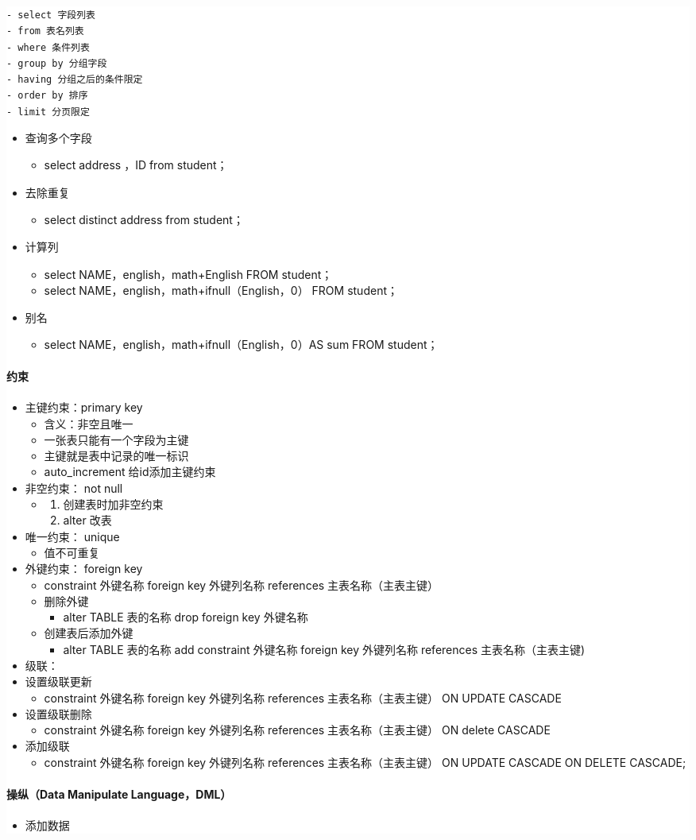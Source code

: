   ```
  - select 字段列表
  - from 表名列表
  - where 条件列表
  - group by 分组字段
  - having 分组之后的条件限定
  - order by 排序
  - limit 分页限定
  ```

- 查询多个字段

  - select address ，ID from student；

- 去除重复

  - select distinct address from student；

- 计算列

  - select NAME，english，math+English FROM student；
  - select NAME，english，math+ifnull（English，0） FROM student；

- 别名

  - select NAME，english，math+ifnull（English，0）AS sum FROM student；

#### 约束

- 主键约束：primary key
  - 含义：非空且唯一
  - 一张表只能有一个字段为主键
  - 主键就是表中记录的唯一标识
  - auto_increment  给id添加主键约束
- 非空约束： not null
  - 1. 创建表时加非空约束
    2. alter 改表
- 唯一约束：  unique
  - 值不可重复
- 外键约束： foreign key 
  - constraint 外键名称 foreign key 外键列名称 references 主表名称（主表主键） 
  - 删除外键
    - alter TABLE 表的名称 drop foreign key 外键名称
  - 创建表后添加外键
    - alter TABLE 表的名称  add constraint 外键名称 foreign key 外键列名称 references 主表名称（主表主键)
-  级联：
  - 设置级联更新
    - constraint 外键名称 foreign key 外键列名称 references 主表名称（主表主键） ON UPDATE CASCADE
  - 设置级联删除
    - constraint 外键名称 foreign key 外键列名称 references 主表名称（主表主键） ON delete CASCADE
  - 添加级联
    - constraint 外键名称 foreign key 外键列名称 references 主表名称（主表主键） ON UPDATE CASCADE ON DELETE CASCADE;

#### 操纵（Data Manipulate Language，DML）

- 添加数据

